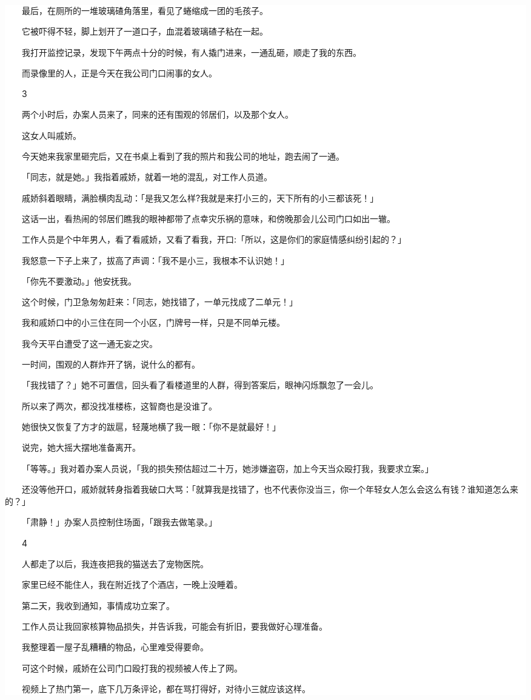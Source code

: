 &emsp;&emsp;最后，在厕所的一堆玻璃碴角落里，看见了蜷缩成一团的毛孩子。  
  
&emsp;&emsp;它被吓得不轻，脚上划开了一道口子，血混着玻璃碴子粘在一起。  
  
&emsp;&emsp;我打开监控记录，发现下午两点十分的时候，有人撬门进来，一通乱砸，顺走了我的东西。  
  
&emsp;&emsp;而录像里的人，正是今天在我公司门口闹事的女人。  
  
&emsp;&emsp;3  
  
&emsp;&emsp;两个小时后，办案人员来了，同来的还有围观的邻居们，以及那个女人。  
  
&emsp;&emsp;这女人叫戚娇。  
  
&emsp;&emsp;今天她来我家里砸完后，又在书桌上看到了我的照片和我公司的地址，跑去闹了一通。  
  
&emsp;&emsp;「同志，就是她。」我指着戚娇，就着一地的混乱，对工作人员道。  
  
&emsp;&emsp;戚娇斜着眼睛，满脸横肉乱动：「是我又怎么样?我就是来打小三的，天下所有的小三都该死！」  
  
&emsp;&emsp;这话一出，看热闹的邻居们瞧我的眼神都带了点幸灾乐祸的意味，和傍晚那会儿公司门口如出一辙。  
  
&emsp;&emsp;工作人员是个中年男人，看了看戚娇，又看了看我，开口:「所以，这是你们的家庭情感纠纷引起的？」  
  
&emsp;&emsp;我怒意一下子上来了，拔高了声调：「我不是小三，我根本不认识她！」  
  
&emsp;&emsp;「你先不要激动。」他安抚我。  
  
&emsp;&emsp;这个时候，门卫急匆匆赶来：「同志，她找错了，一单元找成了二单元！」  
  
&emsp;&emsp;我和戚娇口中的小三住在同一个小区，门牌号一样，只是不同单元楼。  
  
&emsp;&emsp;我今天平白遭受了这一通无妄之灾。  
  
&emsp;&emsp;一时间，围观的人群炸开了锅，说什么的都有。  
  
&emsp;&emsp;「我找错了？」她不可置信，回头看了看楼道里的人群，得到答案后，眼神闪烁飘忽了一会儿。  
  
&emsp;&emsp;所以来了两次，都没找准楼栋，这智商也是没谁了。  
  
&emsp;&emsp;她很快又恢复了方才的跋扈，轻蔑地横了我一眼：「你不是就最好！」  
  
&emsp;&emsp;说完，她大摇大摆地准备离开。  
  
&emsp;&emsp;「等等。」我对着办案人员说，「我的损失预估超过二十万，她涉嫌盗窃，加上今天当众殴打我，我要求立案。」  
  
&emsp;&emsp;还没等他开口，戚娇就转身指着我破口大骂：「就算我是找错了，也不代表你没当三，你一个年轻女人怎么会这么有钱？谁知道怎么来的？」  
  
&emsp;&emsp;「肃静！」办案人员控制住场面，「跟我去做笔录。」  
  
&emsp;&emsp;4  
  
&emsp;&emsp;人都走了以后，我连夜把我的猫送去了宠物医院。  
  
&emsp;&emsp;家里已经不能住人，我在附近找了个酒店，一晚上没睡着。  
  
&emsp;&emsp;第二天，我收到通知，事情成功立案了。  
  
&emsp;&emsp;工作人员让我回家核算物品损失，并告诉我，可能会有折旧，要我做好心理准备。  
  
&emsp;&emsp;我整理着一屋子乱糟糟的物品，心里难受得要命。  
  
&emsp;&emsp;可这个时候，戚娇在公司门口殴打我的视频被人传上了网。  
  
&emsp;&emsp;视频上了热门第一，底下几万条评论，都在骂打得好，对待小三就应该这样。  
  